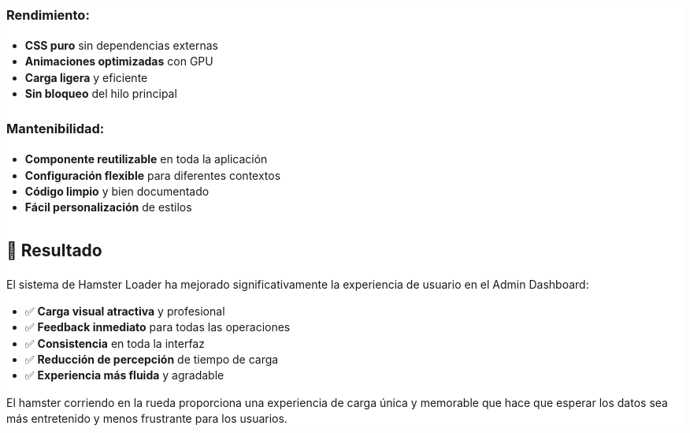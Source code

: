 ### **Rendimiento:**
- **CSS puro** sin dependencias externas
- **Animaciones optimizadas** con GPU
- **Carga ligera** y eficiente
- **Sin bloqueo** del hilo principal

### **Mantenibilidad:**
- **Componente reutilizable** en toda la aplicación
- **Configuración flexible** para diferentes contextos
- **Código limpio** y bien documentado
- **Fácil personalización** de estilos

## 🎉 Resultado

El sistema de Hamster Loader ha mejorado significativamente la experiencia de usuario en el Admin Dashboard:

- ✅ **Carga visual atractiva** y profesional
- ✅ **Feedback inmediato** para todas las operaciones
- ✅ **Consistencia** en toda la interfaz
- ✅ **Reducción de percepción** de tiempo de carga
- ✅ **Experiencia más fluida** y agradable

El hamster corriendo en la rueda proporciona una experiencia de carga única y memorable que hace que esperar los datos sea más entretenido y menos frustrante para los usuarios.
